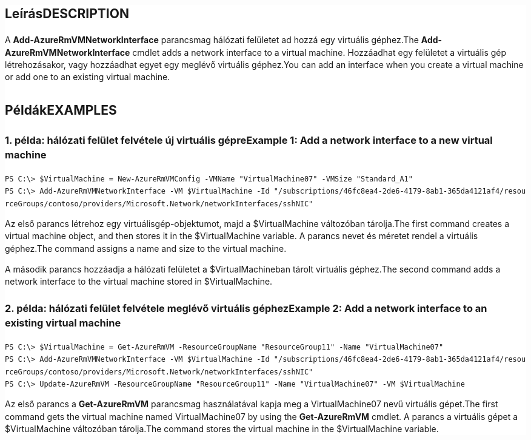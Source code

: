 ## <span data-ttu-id="60384-107">Leírás</span><span class="sxs-lookup"><span data-stu-id="60384-107">DESCRIPTION</span></span>
<span data-ttu-id="60384-108">A **Add-AzureRmVMNetworkInterface** parancsmag hálózati felületet ad hozzá egy virtuális géphez.</span><span class="sxs-lookup"><span data-stu-id="60384-108">The **Add-AzureRmVMNetworkInterface** cmdlet adds a network interface to a virtual machine.</span></span>
<span data-ttu-id="60384-109">Hozzáadhat egy felületet a virtuális gép létrehozásakor, vagy hozzáadhat egyet egy meglévő virtuális géphez.</span><span class="sxs-lookup"><span data-stu-id="60384-109">You can add an interface when you create a virtual machine or add one to an existing virtual machine.</span></span>

## <span data-ttu-id="60384-110">Példák</span><span class="sxs-lookup"><span data-stu-id="60384-110">EXAMPLES</span></span>

### <span data-ttu-id="60384-111">1. példa: hálózati felület felvétele új virtuális gépre</span><span class="sxs-lookup"><span data-stu-id="60384-111">Example 1: Add a network interface to a new virtual machine</span></span>
```
PS C:\> $VirtualMachine = New-AzureRmVMConfig -VMName "VirtualMachine07" -VMSize "Standard_A1"
PS C:\> Add-AzureRmVMNetworkInterface -VM $VirtualMachine -Id "/subscriptions/46fc8ea4-2de6-4179-8ab1-365da4121af4/resourceGroups/contoso/providers/Microsoft.Network/networkInterfaces/sshNIC"
```

<span data-ttu-id="60384-112">Az első parancs létrehoz egy virtuálisgép-objektumot, majd a $VirtualMachine változóban tárolja.</span><span class="sxs-lookup"><span data-stu-id="60384-112">The first command creates a virtual machine object, and then stores it in the $VirtualMachine variable.</span></span>
<span data-ttu-id="60384-113">A parancs nevet és méretet rendel a virtuális géphez.</span><span class="sxs-lookup"><span data-stu-id="60384-113">The command assigns a name and size to the virtual machine.</span></span>

<span data-ttu-id="60384-114">A második parancs hozzáadja a hálózati felületet a $VirtualMachineban tárolt virtuális géphez.</span><span class="sxs-lookup"><span data-stu-id="60384-114">The second command adds a network interface to the virtual machine stored in $VirtualMachine.</span></span>

### <span data-ttu-id="60384-115">2. példa: hálózati felület felvétele meglévő virtuális géphez</span><span class="sxs-lookup"><span data-stu-id="60384-115">Example 2: Add a network interface to an existing virtual machine</span></span>
```
PS C:\> $VirtualMachine = Get-AzureRmVM -ResourceGroupName "ResourceGroup11" -Name "VirtualMachine07"
PS C:\> Add-AzureRmVMNetworkInterface -VM $VirtualMachine -Id "/subscriptions/46fc8ea4-2de6-4179-8ab1-365da4121af4/resourceGroups/contoso/providers/Microsoft.Network/networkInterfaces/sshNIC"
PS C:\> Update-AzureRmVM -ResourceGroupName "ResourceGroup11" -Name "VirtualMachine07" -VM $VirtualMachine
```

<span data-ttu-id="60384-116">Az első parancs a **Get-AzureRmVM** parancsmag használatával kapja meg a VirtualMachine07 nevű virtuális gépet.</span><span class="sxs-lookup"><span data-stu-id="60384-116">The first command gets the virtual machine named VirtualMachine07 by using the **Get-AzureRmVM** cmdlet.</span></span>
<span data-ttu-id="60384-117">A parancs a virtuális gépet a $VirtualMachine változóban tárolja.</span><span class="sxs-lookup"><span data-stu-id="60384-117">The command stores the virtual machine in the $VirtualMachine variable.</span></span>
